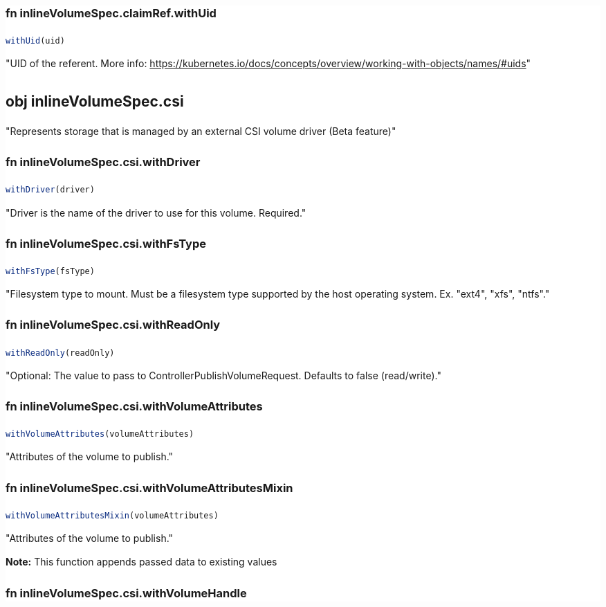 ### fn inlineVolumeSpec.claimRef.withUid

```ts
withUid(uid)
```

"UID of the referent. More info: https://kubernetes.io/docs/concepts/overview/working-with-objects/names/#uids"

## obj inlineVolumeSpec.csi

"Represents storage that is managed by an external CSI volume driver (Beta feature)"

### fn inlineVolumeSpec.csi.withDriver

```ts
withDriver(driver)
```

"Driver is the name of the driver to use for this volume. Required."

### fn inlineVolumeSpec.csi.withFsType

```ts
withFsType(fsType)
```

"Filesystem type to mount. Must be a filesystem type supported by the host operating system. Ex. \"ext4\", \"xfs\", \"ntfs\"."

### fn inlineVolumeSpec.csi.withReadOnly

```ts
withReadOnly(readOnly)
```

"Optional: The value to pass to ControllerPublishVolumeRequest. Defaults to false (read/write)."

### fn inlineVolumeSpec.csi.withVolumeAttributes

```ts
withVolumeAttributes(volumeAttributes)
```

"Attributes of the volume to publish."

### fn inlineVolumeSpec.csi.withVolumeAttributesMixin

```ts
withVolumeAttributesMixin(volumeAttributes)
```

"Attributes of the volume to publish."

**Note:** This function appends passed data to existing values

### fn inlineVolumeSpec.csi.withVolumeHandle
